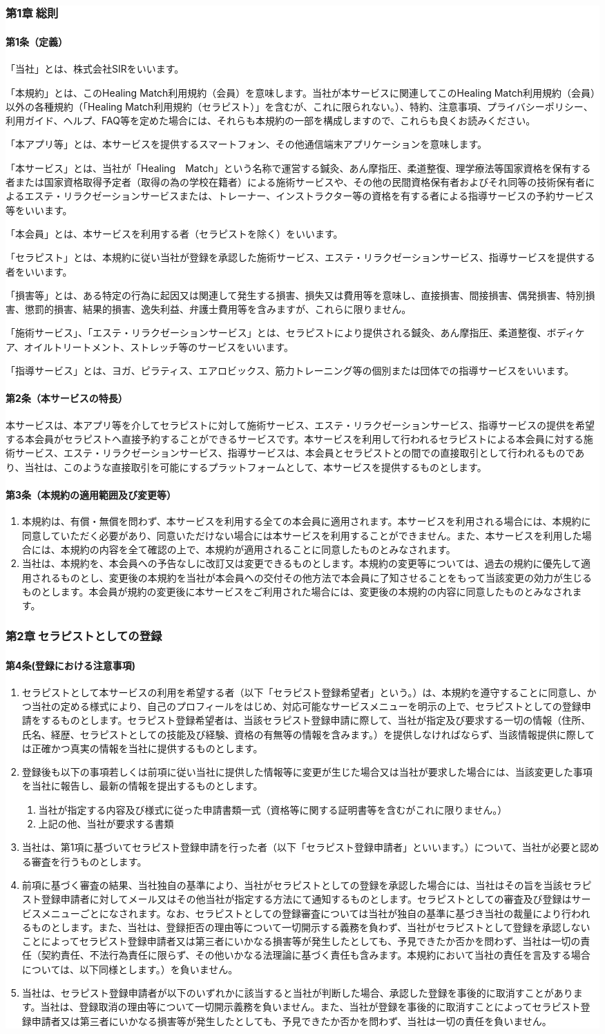 ### **第1章 総則**

#### **第1条（定義）**

「当社」とは、株式会社SIRをいいます。

「本規約」とは、このHealing Match利用規約（会員）を意味します。当社が本サービスに関連してこのHealing Match利用規約（会員）以外の各種規約（「Healing Match利用規約（セラピスト）」を含むが、これに限られない。）、特約、注意事項、プライバシーポリシー、利用ガイド、ヘルプ、FAQ等を定めた場合には、それらも本規約の一部を構成しますので、これらも良くお読みください。

「本アプリ等」とは、本サービスを提供するスマートフォン、その他通信端末アプリケーションを意味します。

「本サービス」とは、当社が「Healing　Match」という名称で運営する鍼灸、あん摩指圧、柔道整復、理学療法等国家資格を保有する者または国家資格取得予定者（取得の為の学校在籍者）による施術サービスや、その他の民間資格保有者およびそれ同等の技術保有者によるエステ・リラクゼーションサービスまたは、トレーナー、インストラクター等の資格を有する者による指導サービスの予約サービス等をいいます。

「本会員」とは、本サービスを利用する者（セラピストを除く）をいいます。

「セラピスト」とは、本規約に従い当社が登録を承認した施術サービス、エステ・リラクゼーションサービス、指導サービスを提供する者をいいます。

「損害等」とは、ある特定の行為に起因又は関連して発生する損害、損失又は費用等を意味し、直接損害、間接損害、偶発損害、特別損害、懲罰的損害、結果的損害、逸失利益、弁護士費用等を含みますが、これらに限りません。

「施術サービス」、「エステ・リラクゼーションサービス」とは、セラピストにより提供される鍼灸、あん摩指圧、柔道整復、ボディケア、オイルトリートメント、ストレッチ等のサービスをいいます。

「指導サービス」とは、ヨガ、ピラティス、エアロビックス、筋力トレーニング等の個別または団体での指導サービスをいいます。

#### **第2条（本サービスの特長）**

本サービスは、本アプリ等を介してセラピストに対して施術サービス、エステ・リラクゼーションサービス、指導サービスの提供を希望する本会員がセラピストへ直接予約することができるサービスです。本サービスを利用して行われるセラピストによる本会員に対する施術サービス、エステ・リラクゼーションサービス、指導サービスは、本会員とセラピストとの間での直接取引として行われるものであり、当社は、このような直接取引を可能にするプラットフォームとして、本サービスを提供するものとします。

#### **第3条（本規約の適用範囲及び変更等）**

1. 本規約は、有償・無償を問わず、本サービスを利用する全ての本会員に適用されます。本サービスを利用される場合には、本規約に同意していただく必要があり、同意いただけない場合には本サービスを利用することができません。また、本サービスを利用した場合には、本規約の内容を全て確認の上で、本規約が適用されることに同意したものとみなされます。
2. 当社は、本規約を、本会員への予告なしに改訂又は変更できるものとします。本規約の変更等については、過去の規約に優先して適用されるものとし、変更後の本規約を当社が本会員への交付その他方法で本会員に了知させることをもって当該変更の効力が生じるものとします。本会員が規約の変更後に本サービスをご利用された場合には、変更後の本規約の内容に同意したものとみなされます。

### **第2章 セラピストとしての登録**

#### **第4条(登録における注意事項)**

1. セラピストとして本サービスの利用を希望する者（以下「セラピスト登録希望者」という。）は、本規約を遵守することに同意し、かつ当社の定める様式により、自己のプロフィールをはじめ、対応可能なサービスメニューを明示の上で、セラピストとしての登録申請をするものとします。セラピスト登録希望者は、当該セラピスト登録申請に際して、当社が指定及び要求する一切の情報（住所、氏名、経歴、セラピストとしての技能及び経験、資格の有無等の情報を含みます。）を提供しなければならず、当該情報提供に際しては正確かつ真実の情報を当社に提供するものとします。
2. 登録後も以下の事項若しくは前項に従い当社に提供した情報等に変更が生じた場合又は当社が要求した場合には、当該変更した事項を当社に報告し、最新の情報を提出するものとします。

    1. 当社が指定する内容及び様式に従った申請書類一式（資格等に関する証明書等を含むがこれに限りません。）
    2. 上記の他、当社が要求する書類

1. 当社は、第1項に基づいてセラピスト登録申請を行った者（以下「セラピスト登録申請者」といいます。）について、当社が必要と認める審査を行うものとします。
2. 前項に基づく審査の結果、当社独自の基準により、当社がセラピストとしての登録を承認した場合には、当社はその旨を当該セラピスト登録申請者に対してメール又はその他当社が指定する方法にて通知するものとします。セラピストとしての審査及び登録はサービスメニューごとになされます。なお、セラピストとしての登録審査については当社が独自の基準に基づき当社の裁量により行われるものとします。また、当社は、登録拒否の理由等について一切開示する義務を負わず、当社がセラピストとして登録を承認しないことによってセラピスト登録申請者又は第三者にいかなる損害等が発生したとしても、予見できたか否かを問わず、当社は一切の責任（契約責任、不法行為責任に限らず、その他いかなる法理論に基づく責任も含みます。本規約において当社の責任を言及する場合については、以下同様とします。）を負いません。
3. 当社は、セラピスト登録申請者が以下のいずれかに該当すると当社が判断した場合、承認した登録を事後的に取消すことがあります。当社は、登録取消の理由等について一切開示義務を負いません。また、当社が登録を事後的に取消すことによってセラピスト登録申請者又は第三者にいかなる損害等が発生したとしても、予見できたか否かを問わず、当社は一切の責任を負いません。
